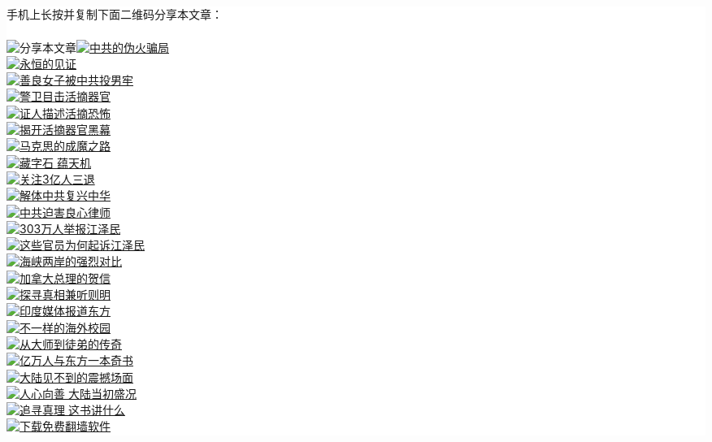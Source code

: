 ####
手机上长按并复制下面二维码分享本文章：<br><br><img src="http://d1p1.ip.zn2.us/v.php?action=qrcode&url=https://github.com/mprjd2205/djy/blob/master/gb/19/8/13/n11451148.md%231" title="分享本文章"></td><td VALIGN=TOP><a href="https://github.com/mprjd2205/djy/blob/master/gb/16/1/21/n4622075.md?dfh#1" target="_blank"><img src="https://gitlab.com/szzdlab/djy/raw/master/gb/300/wei-f1.jpg" title="中共的伪火骗局"  alt="中共的伪火骗局"></a><br><a href="https://github.com/mprjd2205/www/blob/master/README.md?dfh#9" target="_blank"><img src="https://gitlab.com/szzdlab/djy/raw/master/gb/300/yong-h.jpg" title="永恒的见证"  alt="永恒的见证"></a><br><a href="https://github.com/mprjd2205/djy/blob/master/gb/13/9/29/n3974789.md?dfh#1" target="_blank"><img src="https://gitlab.com/szzdlab/djy/raw/master/gb/300/shang-lnz.jpg" title="善良女子被中共投男牢"  alt="善良女子被中共投男牢"></a><br><a href="https://github.com/mprjd2205/djy/blob/master/gb/16/3/16/n4663449.md?dfh#1" target="_blank"><img src="https://gitlab.com/szzdlab/djy/raw/master/gb/300/huo-z3.jpg" title="警卫目击活摘器官"  alt="警卫目击活摘器官"></a><br><a href="https://github.com/mprjd2205/djy/blob/master/gb/16/8/7/n8177641.md?dfh#1" target="_blank"><img src="https://gitlab.com/szzdlab/djy/raw/master/gb/300/huo-z4.jpg" title="证人描述活摘恐怖"  alt="证人描述活摘恐怖"></a><br><a href="https://github.com/mprjd2205/djy/blob/master/gb/10/4/19/n2881569.md?dfh#1" target="_blank"><img src="https://gitlab.com/szzdlab/djy/raw/master/gb/300/huo-z1.jpg" title="揭开活摘器官黑幕"  alt="揭开活摘器官黑幕"></a><br><a href="https://github.com/mprjd2205/djy/blob/master/gb/10/11/7/n3077476.md?dfh#1" target="_blank"><img src="https://gitlab.com/szzdlab/djy/raw/master/gb/300/ma-ks.jpg" title="马克思的成魔之路"  alt="马克思的成魔之路"></a><br><a href="https://github.com/mprjd2205/djy/blob/master/gb/14/6/9/n4173977.md?dfh#1" target="_blank"><img src="https://gitlab.com/szzdlab/djy/raw/master/gb/300/chang-zs.jpg" title="藏字石 蕴天机"  alt="藏字石 蕴天机"></a><br><a href="https://github.com/mprjd2205/djy/blob/master/gb/18/5/10/n10381511.md?dfh#1" target="_blank"><img src="https://gitlab.com/szzdlab/djy/raw/master/gb/300/st1.jpg" title="关注3亿人三退"  alt="关注3亿人三退"></a><br><a href="https://github.com/mprjd2205/djy/blob/master/gb/18/3/21/n10237682.md?dfh#1" target="_blank"><img src="https://gitlab.com/szzdlab/djy/raw/master/gb/300/jie-t.jpg" title="解体中共复兴中华"  alt="解体中共复兴中华"></a><br><a href="https://github.com/mprjd2205/djy/blob/master/gb/9/2/9/n2422991.md?dfh#1" target="_blank"><img src="https://gitlab.com/szzdlab/djy/raw/master/gb/300/gao-zs.jpg" title="中共迫害良心律师"  alt="中共迫害良心律师"></a><br><a href="https://github.com/mprjd2205/djy/blob/master/gb/18/12/9/n10900044.md?dfh#1" target="_blank"><img src="https://gitlab.com/szzdlab/djy/raw/master/gb/300/sj1.jpg" title="303万人举报江泽民"  alt="303万人举报江泽民"></a><br><a href="https://github.com/mprjd2205/djy/blob/master/gb/18/8/28/n10672014.md?dfh#1" target="_blank"><img src="https://gitlab.com/szzdlab/djy/raw/master/gb/300/sj2.jpg" title="这些官员为何起诉江泽民"  alt="这些官员为何起诉江泽民"></a><br><a href="https://github.com/mprjd2205/djy/blob/master/gb/8/12/18/n2367165.md?dfh#1" target="_blank"><img src="https://gitlab.com/szzdlab/djy/raw/master/gb/300/liangan.jpg" title="海峡两岸的强烈对比"  alt="海峡两岸的强烈对比"></a><br><a href="https://github.com/mprjd2205/djy/blob/master/gb/15/5/5/n4427238.md?dfh#1" target="_blank"><img src="https://gitlab.com/szzdlab/djy/raw/master/gb/300/jia-ndzl.jpg" title="加拿大总理的贺信"  alt="加拿大总理的贺信"></a><br><a href="https://github.com/mprjd2205/djy/blob/master/gb/11/6/17/n3289382.md?dfh#1" target="_blank"><img src="https://gitlab.com/szzdlab/djy/raw/master/gb/300/xiao-wd.jpg" title="探寻真相兼听则明"  alt="探寻真相兼听则明"></a><br>
<a href="https://github.com/mprjd2205/djy/blob/master/gb/18/10/27/n10812623.md?dfh#1" target="_blank"><img src="https://gitlab.com/szzdlab/djy/raw/master/gb/300/yindu.jpg" title="印度媒体报道东方"  alt="印度媒体报道东方"></a><br><a href="https://github.com/mprjd2205/djy/blob/master/gb/18/6/9/n10469652.md?dfh#1" target="_blank"><img src="https://gitlab.com/szzdlab/djy/raw/master/gb/300/xie-j.jpg" title="不一样的海外校园"  alt="不一样的海外校园"></a><br><a href="https://github.com/mprjd2205/djy/blob/master/gb/7/4/5/n1669415.md?dfh#1" target="_blank"><img src="https://gitlab.com/szzdlab/djy/raw/master/gb/300/li-up.jpg" title="从大师到徒弟的传奇"  alt="从大师到徒弟的传奇"></a><br><a href="https://github.com/mprjd2205/djy/blob/master/gb/17/5/26/n9191512.md?dfh#1" target="_blank"><img src="https://gitlab.com/szzdlab/djy/raw/master/gb/300/zfl2.jpg" title="亿万人与东方一本奇书"  alt="亿万人与东方一本奇书"></a><br><a href="https://github.com/mprjd2205/djy/blob/master/gb/13/11/27/n4020290.md?dfh#1" target="_blank"><img src="https://gitlab.com/szzdlab/djy/raw/master/gb/300/zhen-h.jpg" title="大陆见不到的震撼场面"  alt="大陆见不到的震撼场面"></a><br><a href="https://github.com/mprjd2205/djy/blob/master/gb/15/7/17/n4482910.md?dfh#1" target="_blank"><img src="https://gitlab.com/szzdlab/djy/raw/master/gb/300/dalu-sk.jpg" title="人心向善 大陆当初盛况"  alt="人心向善 大陆当初盛况"></a><br><a href="https://github.com/mprjd2205/djy/blob/master/gb/9/10/15/n2689419.md?dfh#1" target="_blank"><img src="https://gitlab.com/szzdlab/djy/raw/master/gb/300/zfl1.jpg" title="追寻真理 这书讲什么"  alt="追寻真理 这书讲什么"></a><br><a href="https://github.com/mprjd2205/www/blob/master/README.md?dfh#1" target="_blank"><img src="https://gitlab.com/szzdlab/djy/raw/master/gb/300/fq1.jpg" title="下载免费翻墙软件"  alt="下载免费翻墙软件"></a><br></td></tr></table>
